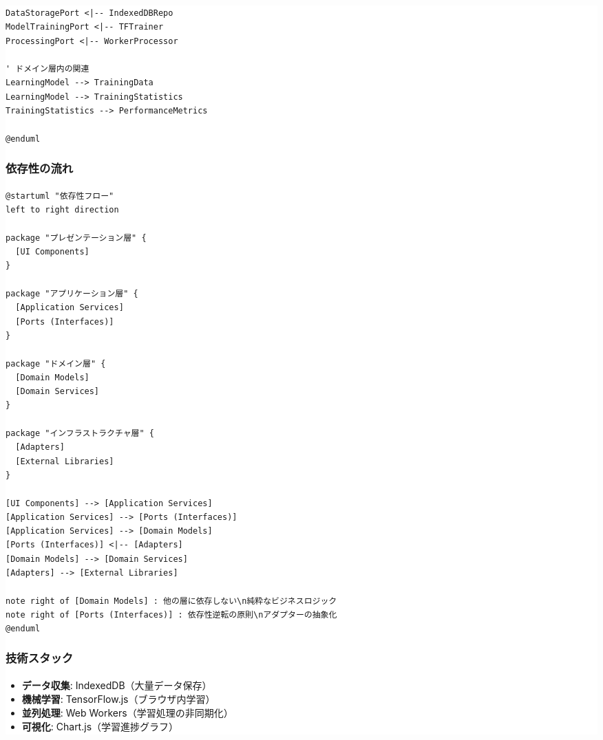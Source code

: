 ```plantuml
DataStoragePort <|-- IndexedDBRepo
ModelTrainingPort <|-- TFTrainer
ProcessingPort <|-- WorkerProcessor

' ドメイン層内の関連
LearningModel --> TrainingData
LearningModel --> TrainingStatistics
TrainingStatistics --> PerformanceMetrics

@enduml
```

### 依存性の流れ

```plantuml
@startuml "依存性フロー"
left to right direction

package "プレゼンテーション層" {
  [UI Components]
}

package "アプリケーション層" {
  [Application Services]
  [Ports (Interfaces)]
}

package "ドメイン層" {
  [Domain Models]
  [Domain Services]
}

package "インフラストラクチャ層" {
  [Adapters]
  [External Libraries]
}

[UI Components] --> [Application Services]
[Application Services] --> [Ports (Interfaces)]
[Application Services] --> [Domain Models]
[Ports (Interfaces)] <|-- [Adapters]
[Domain Models] --> [Domain Services]
[Adapters] --> [External Libraries]

note right of [Domain Models] : 他の層に依存しない\n純粋なビジネスロジック
note right of [Ports (Interfaces)] : 依存性逆転の原則\nアダプターの抽象化
@enduml
```

### 技術スタック
- **データ収集**: IndexedDB（大量データ保存）
- **機械学習**: TensorFlow.js（ブラウザ内学習）
- **並列処理**: Web Workers（学習処理の非同期化）
- **可視化**: Chart.js（学習進捗グラフ）
